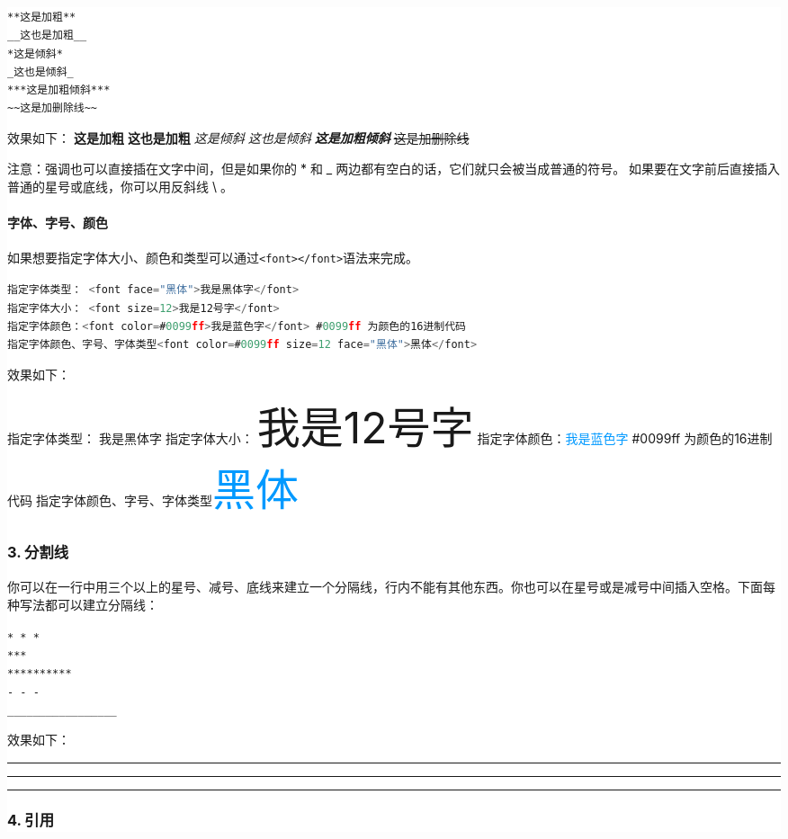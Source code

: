 ```
**这是加粗**
__这也是加粗__
*这是倾斜*
_这也是倾斜_
***这是加粗倾斜***
~~这是加删除线~~
```

效果如下： 
**这是加粗**
__这也是加粗__
*这是倾斜*
_这也是倾斜_
***这是加粗倾斜***
~~这是加删除线~~

注意：强调也可以直接插在文字中间，但是如果你的 * 和 _ 两边都有空白的话，它们就只会被当成普通的符号。 如果要在文字前后直接插入普通的星号或底线，你可以用反斜线 \ 。

#### 字体、字号、颜色

如果想要指定字体大小、颜色和类型可以通过`<font></font>`语法来完成。

```js
指定字体类型： <font face="黑体">我是黑体字</font>
指定字体大小： <font size=12>我是12号字</font>
指定字体颜色：<font color=#0099ff>我是蓝色字</font> #0099ff 为颜色的16进制代码
指定字体颜色、字号、字体类型<font color=#0099ff size=12 face="黑体">黑体</font>
```

效果如下：

指定字体类型： <font face="黑体">我是黑体字</font>
指定字体大小： <font size=12>我是12号字</font>
指定字体颜色：<font color=#0099ff>我是蓝色字</font> #0099ff 为颜色的16进制代码
指定字体颜色、字号、字体类型<font color=#0099ff size=12 face="黑体">黑体</font>


### 3. 分割线

你可以在一行中用三个以上的星号、减号、底线来建立一个分隔线，行内不能有其他东西。你也可以在星号或是减号中间插入空格。下面每种写法都可以建立分隔线：

```
* * *
***
**********
- - -
_________________
```

效果如下：
* * *
***
_________________

### 4. 引用
